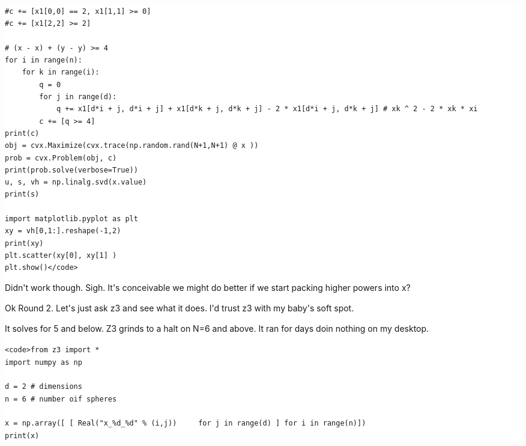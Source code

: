     #c += [x1[0,0] == 2, x1[1,1] >= 0]
    #c += [x1[2,2] >= 2]
    
    # (x - x) + (y - y) >= 4
    for i in range(n):    
        for k in range(i):
            q = 0
            for j in range(d):
                q += x1[d*i + j, d*i + j] + x1[d*k + j, d*k + j] - 2 * x1[d*i + j, d*k + j] # xk ^ 2 - 2 * xk * xi 
            c += [q >= 4]
    print(c)
    obj = cvx.Maximize(cvx.trace(np.random.rand(N+1,N+1) @ x ))
    prob = cvx.Problem(obj, c)
    print(prob.solve(verbose=True))
    u, s, vh = np.linalg.svd(x.value)
    print(s)
    
    import matplotlib.pyplot as plt
    xy = vh[0,1:].reshape(-1,2)
    print(xy)
    plt.scatter(xy[0], xy[1] )
    plt.show()</code>







Didn't work though. Sigh. It's conceivable we might do better if we start packing higher powers into x? 







Ok Round 2. Let's just ask z3 and see what it does. I'd trust z3 with my baby's soft spot.







It solves for 5 and below. Z3 grinds to a halt on N=6 and above. It ran for days doin nothing on my desktop. 






    
    <code>from z3 import *
    import numpy as np
    
    d = 2 # dimensions
    n = 6 # number oif spheres
    
    x = np.array([ [ Real("x_%d_%d" % (i,j))     for j in range(d) ] for i in range(n)])
    print(x)
    